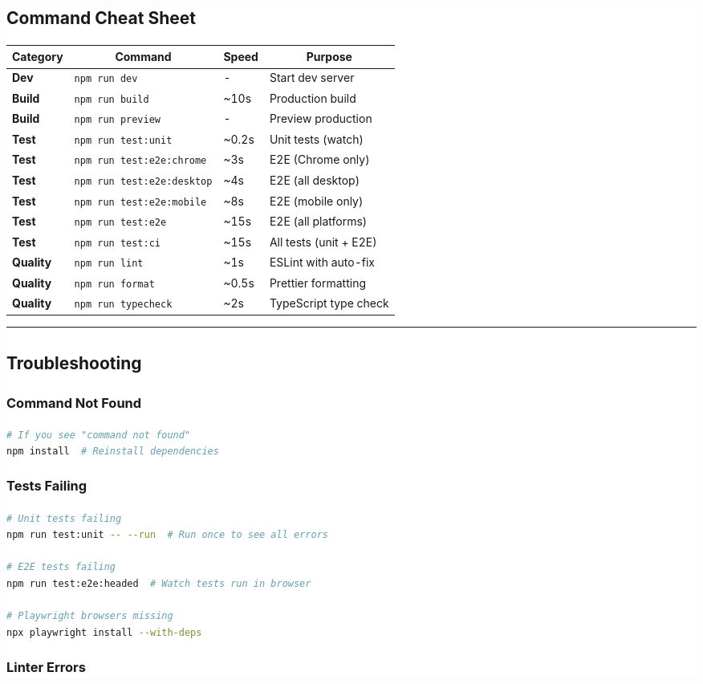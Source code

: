## Command Cheat Sheet

| Category | Command | Speed | Purpose |
|----------|---------|-------|---------|
| **Dev** | `npm run dev` | - | Start dev server |
| **Build** | `npm run build` | ~10s | Production build |
| **Build** | `npm run preview` | - | Preview production |
| **Test** | `npm run test:unit` | ~0.2s | Unit tests (watch) |
| **Test** | `npm run test:e2e:chrome` | ~3s | E2E (Chrome only) |
| **Test** | `npm run test:e2e:desktop` | ~4s | E2E (all desktop) |
| **Test** | `npm run test:e2e:mobile` | ~8s | E2E (mobile only) |
| **Test** | `npm run test:e2e` | ~15s | E2E (all platforms) |
| **Test** | `npm run test:ci` | ~15s | All tests (unit + E2E) |
| **Quality** | `npm run lint` | ~1s | ESLint with auto-fix |
| **Quality** | `npm run format` | ~0.5s | Prettier formatting |
| **Quality** | `npm run typecheck` | ~2s | TypeScript type check |

---

## Troubleshooting

### Command Not Found

```bash
# If you see "command not found"
npm install  # Reinstall dependencies
```

### Tests Failing

```bash
# Unit tests failing
npm run test:unit -- --run  # Run once to see all errors

# E2E tests failing
npm run test:e2e:headed  # Watch tests run in browser

# Playwright browsers missing
npx playwright install --with-deps
```

### Linter Errors
